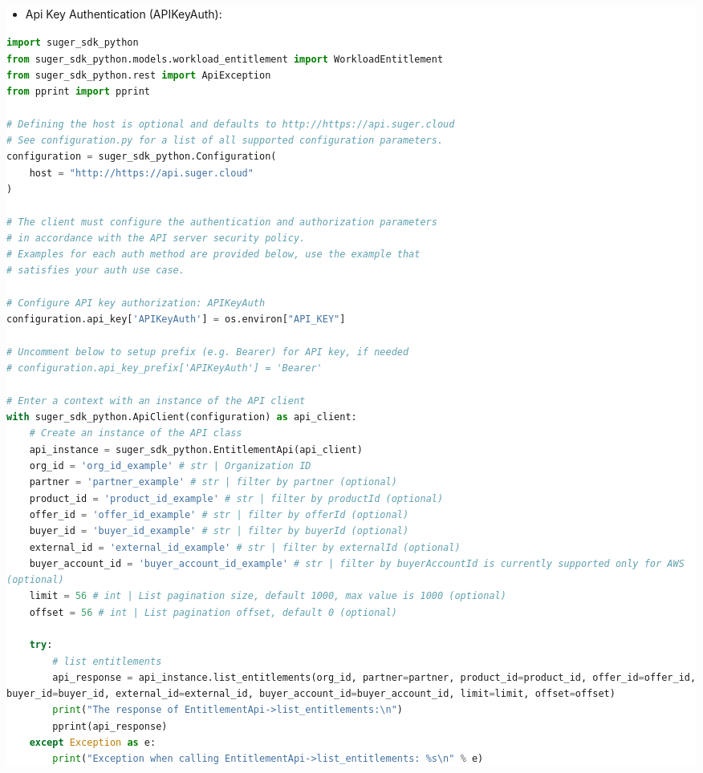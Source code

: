 * Api Key Authentication (APIKeyAuth):

```python
import suger_sdk_python
from suger_sdk_python.models.workload_entitlement import WorkloadEntitlement
from suger_sdk_python.rest import ApiException
from pprint import pprint

# Defining the host is optional and defaults to http://https://api.suger.cloud
# See configuration.py for a list of all supported configuration parameters.
configuration = suger_sdk_python.Configuration(
    host = "http://https://api.suger.cloud"
)

# The client must configure the authentication and authorization parameters
# in accordance with the API server security policy.
# Examples for each auth method are provided below, use the example that
# satisfies your auth use case.

# Configure API key authorization: APIKeyAuth
configuration.api_key['APIKeyAuth'] = os.environ["API_KEY"]

# Uncomment below to setup prefix (e.g. Bearer) for API key, if needed
# configuration.api_key_prefix['APIKeyAuth'] = 'Bearer'

# Enter a context with an instance of the API client
with suger_sdk_python.ApiClient(configuration) as api_client:
    # Create an instance of the API class
    api_instance = suger_sdk_python.EntitlementApi(api_client)
    org_id = 'org_id_example' # str | Organization ID
    partner = 'partner_example' # str | filter by partner (optional)
    product_id = 'product_id_example' # str | filter by productId (optional)
    offer_id = 'offer_id_example' # str | filter by offerId (optional)
    buyer_id = 'buyer_id_example' # str | filter by buyerId (optional)
    external_id = 'external_id_example' # str | filter by externalId (optional)
    buyer_account_id = 'buyer_account_id_example' # str | filter by buyerAccountId is currently supported only for AWS (optional)
    limit = 56 # int | List pagination size, default 1000, max value is 1000 (optional)
    offset = 56 # int | List pagination offset, default 0 (optional)

    try:
        # list entitlements
        api_response = api_instance.list_entitlements(org_id, partner=partner, product_id=product_id, offer_id=offer_id, buyer_id=buyer_id, external_id=external_id, buyer_account_id=buyer_account_id, limit=limit, offset=offset)
        print("The response of EntitlementApi->list_entitlements:\n")
        pprint(api_response)
    except Exception as e:
        print("Exception when calling EntitlementApi->list_entitlements: %s\n" % e)
```


